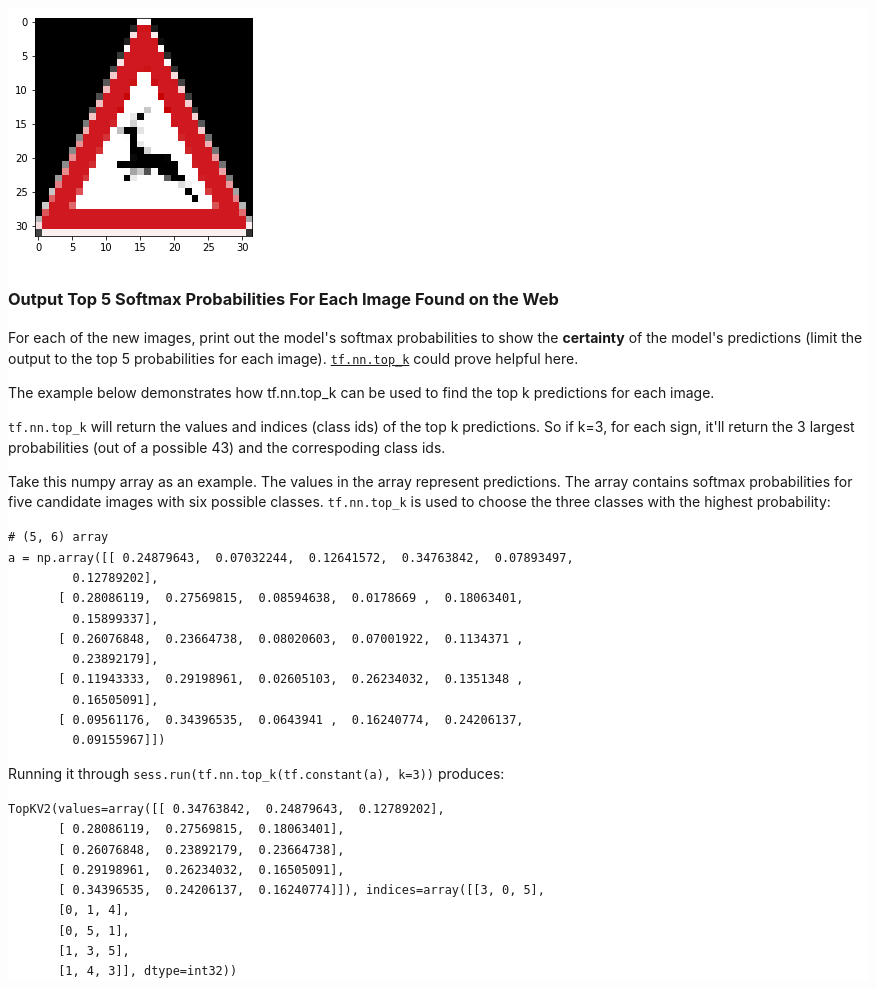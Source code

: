 

![png](output_59_1.png)


### Output Top 5 Softmax Probabilities For Each Image Found on the Web

For each of the new images, print out the model's softmax probabilities to show the **certainty** of the model's predictions (limit the output to the top 5 probabilities for each image). [`tf.nn.top_k`](https://www.tensorflow.org/versions/r0.12/api_docs/python/nn.html#top_k) could prove helpful here. 

The example below demonstrates how tf.nn.top_k can be used to find the top k predictions for each image.

`tf.nn.top_k` will return the values and indices (class ids) of the top k predictions. So if k=3, for each sign, it'll return the 3 largest probabilities (out of a possible 43) and the correspoding class ids.

Take this numpy array as an example. The values in the array represent predictions. The array contains softmax probabilities for five candidate images with six possible classes. `tf.nn.top_k` is used to choose the three classes with the highest probability:

```
# (5, 6) array
a = np.array([[ 0.24879643,  0.07032244,  0.12641572,  0.34763842,  0.07893497,
         0.12789202],
       [ 0.28086119,  0.27569815,  0.08594638,  0.0178669 ,  0.18063401,
         0.15899337],
       [ 0.26076848,  0.23664738,  0.08020603,  0.07001922,  0.1134371 ,
         0.23892179],
       [ 0.11943333,  0.29198961,  0.02605103,  0.26234032,  0.1351348 ,
         0.16505091],
       [ 0.09561176,  0.34396535,  0.0643941 ,  0.16240774,  0.24206137,
         0.09155967]])
```

Running it through `sess.run(tf.nn.top_k(tf.constant(a), k=3))` produces:

```
TopKV2(values=array([[ 0.34763842,  0.24879643,  0.12789202],
       [ 0.28086119,  0.27569815,  0.18063401],
       [ 0.26076848,  0.23892179,  0.23664738],
       [ 0.29198961,  0.26234032,  0.16505091],
       [ 0.34396535,  0.24206137,  0.16240774]]), indices=array([[3, 0, 5],
       [0, 1, 4],
       [0, 5, 1],
       [1, 3, 5],
       [1, 4, 3]], dtype=int32))
```
